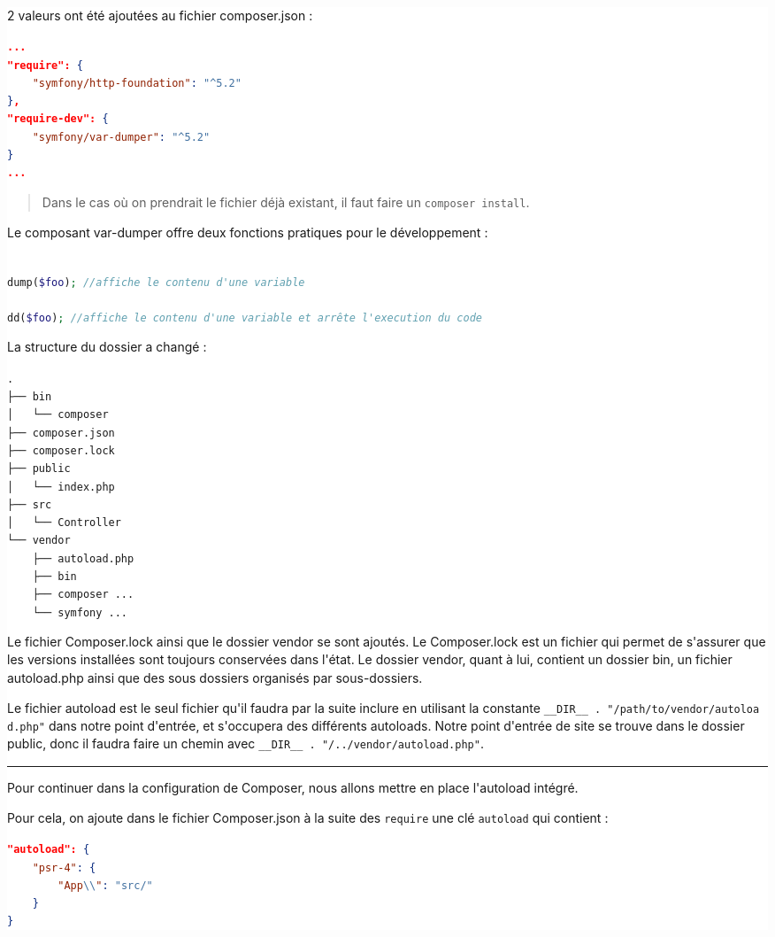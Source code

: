 2 valeurs ont été ajoutées au fichier composer.json :

```json
...
"require": {
    "symfony/http-foundation": "^5.2"
},
"require-dev": {
    "symfony/var-dumper": "^5.2"
}
...
```

> Dans le cas où on prendrait le fichier déjà existant, il faut faire un `composer install`. 

Le composant var-dumper offre deux fonctions pratiques pour le développement : 
```php

dump($foo); //affiche le contenu d'une variable

dd($foo); //affiche le contenu d'une variable et arrête l'execution du code
```

La structure du dossier a changé :

```
.
├── bin
│   └── composer
├── composer.json
├── composer.lock
├── public
│   └── index.php
├── src
│   └── Controller
└── vendor
    ├── autoload.php
    ├── bin
    ├── composer ...
    └── symfony ...
```

Le fichier Composer.lock ainsi que le dossier vendor se sont ajoutés. Le Composer.lock est un fichier qui permet de s'assurer que les versions installées sont toujours conservées dans l'état. Le dossier vendor, quant à lui, contient un dossier bin, un fichier autoload.php ainsi que des sous dossiers organisés par sous-dossiers. 

Le fichier autoload est le seul fichier qu'il faudra par la suite inclure en utilisant la constante `__DIR__ . "/path/to/vendor/autoload.php"`  dans notre point d'entrée, et s'occupera des différents autoloads. Notre point d'entrée de site se trouve dans le dossier public, donc il faudra faire un chemin avec `__DIR__ . "/../vendor/autoload.php"`.

----

Pour continuer dans la configuration de Composer, nous allons mettre en place l'autoload intégré.

Pour cela, on ajoute dans le fichier Composer.json à la suite des `require` une clé `autoload` qui contient :
```json
"autoload": {
    "psr-4": {
        "App\\": "src/"
    }
}
```
